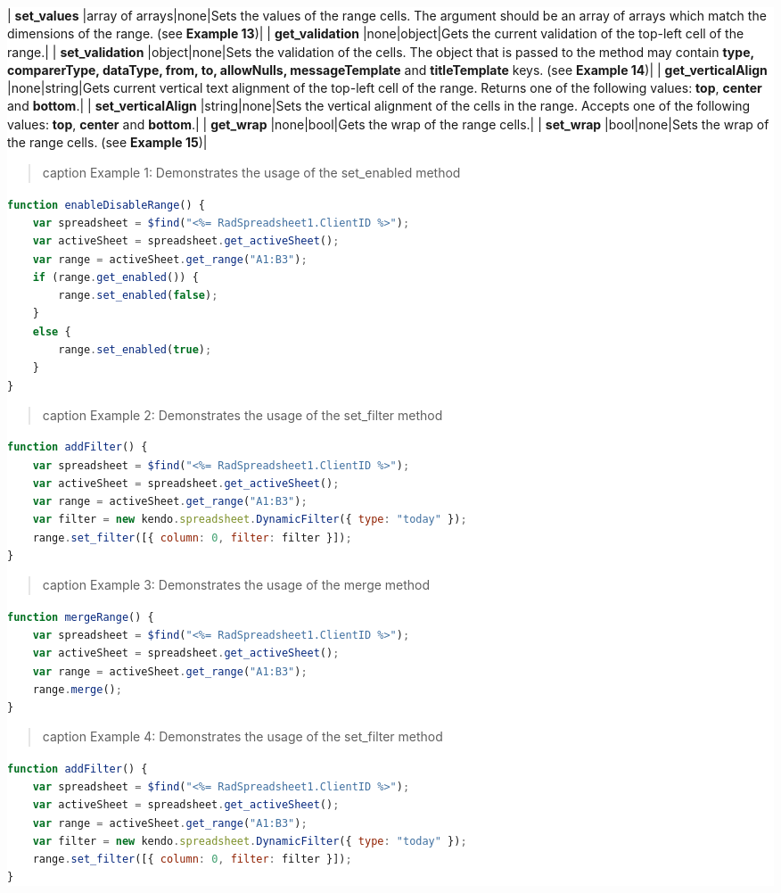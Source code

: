 | **set_values** |array of arrays|none|Sets the values of the range cells. The argument should be an array of arrays which match the dimensions of the range. (see **Example 13**)|
| **get_validation** |none|object|Gets the current validation of the top-left cell of the range.|
| **set_validation** |object|none|Sets the validation of the cells. The object that is passed to the method may contain **type, comparerType, dataType, from, to, allowNulls, messageTemplate** and **titleTemplate** keys. (see **Example 14**)|
| **get_verticalAlign** |none|string|Gets current vertical text alignment of the top-left cell of the range. Returns one of the following values: **top**, **center** and **bottom**.|
| **set_verticalAlign** |string|none|Sets the vertical alignment of the cells in the range. Accepts one of the following values: **top**, **center** and **bottom**.|
| **get_wrap** |none|bool|Gets the wrap of the range cells.|
| **set_wrap** |bool|none|Sets the wrap of the range cells. (see **Example 15**)|



>caption Example 1: Demonstrates the usage of the set_enabled method
````JavaScript	
function enableDisableRange() {
    var spreadsheet = $find("<%= RadSpreadsheet1.ClientID %>");
    var activeSheet = spreadsheet.get_activeSheet();
    var range = activeSheet.get_range("A1:B3");
    if (range.get_enabled()) {
        range.set_enabled(false);
    }
    else {
        range.set_enabled(true);
    }
}
````

>caption Example 2: Demonstrates the usage of the set_filter method
````JavaScript	
function addFilter() {
    var spreadsheet = $find("<%= RadSpreadsheet1.ClientID %>");
    var activeSheet = spreadsheet.get_activeSheet();
    var range = activeSheet.get_range("A1:B3");
    var filter = new kendo.spreadsheet.DynamicFilter({ type: "today" });
    range.set_filter([{ column: 0, filter: filter }]);
}
````

>caption Example 3: Demonstrates the usage of the merge method
````JavaScript	
function mergeRange() {
    var spreadsheet = $find("<%= RadSpreadsheet1.ClientID %>");
    var activeSheet = spreadsheet.get_activeSheet();
    var range = activeSheet.get_range("A1:B3");
    range.merge();
}
````

>caption Example 4: Demonstrates the usage of the set_filter method
````JavaScript	
function addFilter() {
    var spreadsheet = $find("<%= RadSpreadsheet1.ClientID %>");
    var activeSheet = spreadsheet.get_activeSheet();
    var range = activeSheet.get_range("A1:B3");
    var filter = new kendo.spreadsheet.DynamicFilter({ type: "today" });
    range.set_filter([{ column: 0, filter: filter }]);
}
````
